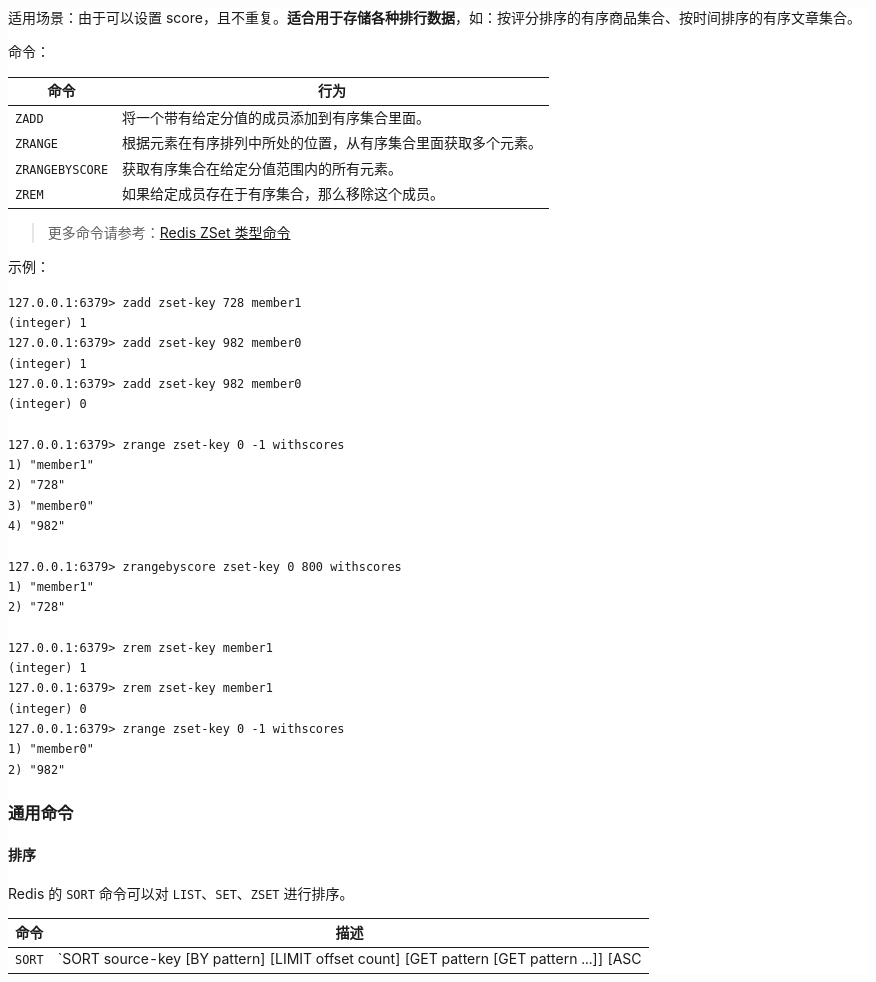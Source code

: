 适用场景：由于可以设置 score，且不重复。**适合用于存储各种排行数据**，如：按评分排序的有序商品集合、按时间排序的有序文章集合。

命令：

| 命令            | 行为                                                         |
| --------------- | ------------------------------------------------------------ |
| `ZADD`          | 将一个带有给定分值的成员添加到有序集合里面。                 |
| `ZRANGE`        | 根据元素在有序排列中所处的位置，从有序集合里面获取多个元素。 |
| `ZRANGEBYSCORE` | 获取有序集合在给定分值范围内的所有元素。                     |
| `ZREM`          | 如果给定成员存在于有序集合，那么移除这个成员。               |

> 更多命令请参考：[Redis ZSet 类型命令](https://redis.io/commands#sorted_set)

示例：

```shell
127.0.0.1:6379> zadd zset-key 728 member1
(integer) 1
127.0.0.1:6379> zadd zset-key 982 member0
(integer) 1
127.0.0.1:6379> zadd zset-key 982 member0
(integer) 0

127.0.0.1:6379> zrange zset-key 0 -1 withscores
1) "member1"
2) "728"
3) "member0"
4) "982"

127.0.0.1:6379> zrangebyscore zset-key 0 800 withscores
1) "member1"
2) "728"

127.0.0.1:6379> zrem zset-key member1
(integer) 1
127.0.0.1:6379> zrem zset-key member1
(integer) 0
127.0.0.1:6379> zrange zset-key 0 -1 withscores
1) "member0"
2) "982"
```

### 通用命令

#### 排序

Redis 的 `SORT` 命令可以对 `LIST`、`SET`、`ZSET` 进行排序。

| 命令   | 描述                                                                                                                                                                                                      |
| ------ | --------------------------------------------------------------------------------------------------------------------------------------------------------------------------------------------------------- |
| `SORT` | `SORT source-key [BY pattern] [LIMIT offset count] [GET pattern [GET pattern ...]] [ASC | DESC] [ALPHA] [STORE dest-key]`—根据给定选项，对输入 `LIST`、`SET`、`ZSET` 进行排序，然后返回或存储排序的结果。 |
